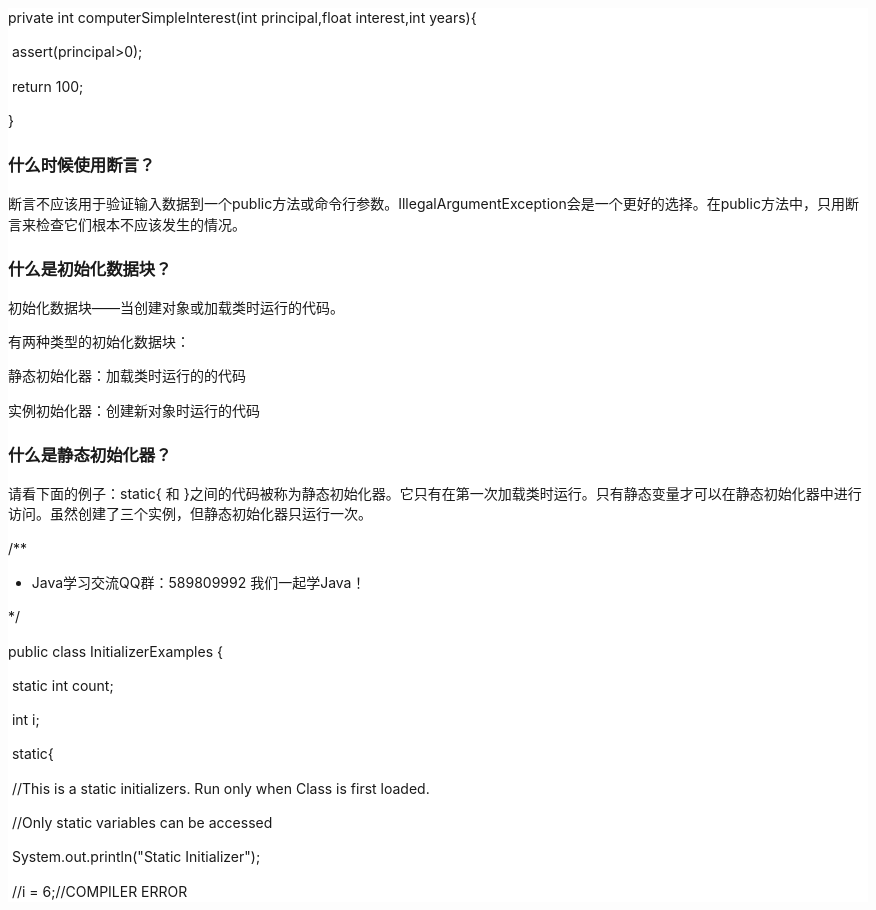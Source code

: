 
private int computerSimpleInterest(int principal,float interest,int years){

​    assert(principal>0);

​    return 100;

}

 

### 什么时候使用断言？

断言不应该用于验证输入数据到一个public方法或命令行参数。IllegalArgumentException会是一个更好的选择。在public方法中，只用断言来检查它们根本不应该发生的情况。

 

### 什么是初始化数据块？

 

初始化数据块——当创建对象或加载类时运行的代码。

 

有两种类型的初始化数据块：

 

静态初始化器：加载类时运行的的代码

 

实例初始化器：创建新对象时运行的代码

 

### 什么是静态初始化器？

 

请看下面的例子：static{ 和 }之间的代码被称为静态初始化器。它只有在第一次加载类时运行。只有静态变量才可以在静态初始化器中进行访问。虽然创建了三个实例，但静态初始化器只运行一次。

 

/**

- Java学习交流QQ群：589809992 我们一起学Java！

 */

public class InitializerExamples {

​    static int count;

​    int i;

 

​    static{

​        //This is a static initializers. Run only when Class is first loaded.

​        //Only static variables can be accessed

​        System.out.println("Static Initializer");

​        //i = 6;//COMPILER ERROR
